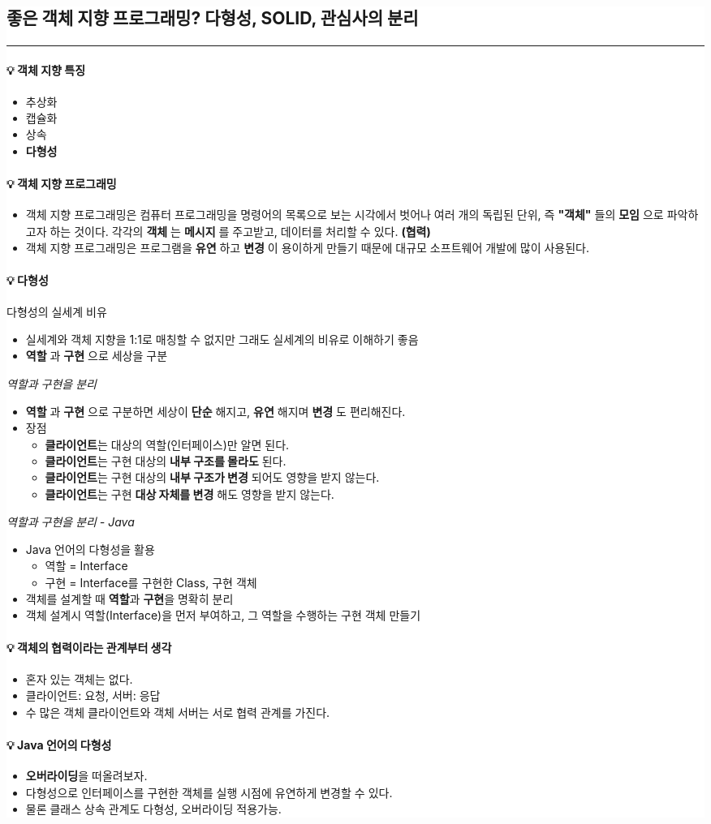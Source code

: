 
## 좋은 객체 지향 프로그래밍? 다형성, SOLID, 관심사의 분리

---

#### 💡 객체 지향 특징
* 추상화
* 캡슐화
* 상속
* **다형성**

#### 💡 객체 지향 프로그래밍
* 객체 지향 프로그래밍은 컴퓨터 프로그래밍을 명령어의 목록으로 보는 시각에서 벗어나 여러 개의 독립된 단위, 즉 **"객체"** 들의 **모임** 으로 파악하고자 하는 것이다. 각각의 **객체** 는 **메시지** 를 주고받고, 데이터를 처리할 수 있다. **(협력)**
* 객체 지향 프로그래밍은 프로그램을 **유연** 하고 **변경** 이 용이하게 만들기 때문에 대규모 소프트웨어 개발에 많이 사용된다.

#### 💡 다형성
다형성의 실세계 비유
* 실세계와 객체 지향을 1:1로 매칭할 수 없지만 그래도 실세계의 비유로 이해하기 좋음
* **역할** 과 **구현** 으로 세상을 구분

_역할과 구현을 분리_
* **역할** 과 **구현** 으로 구분하면 세상이 **단순** 해지고, **유연** 해지며 **변경** 도 편리해진다.
* 장점
    * **클라이언트**는 대상의 역할(인터페이스)만 알면 된다.
    * **클라이언트**는 구현 대상의 **내부 구조를 몰라도** 된다.
    * **클라이언트**는 구현 대상의 **내부 구조가 변경** 되어도 영향을 받지 않는다.
    * **클라이언트**는 구현 **대상 자체를 변경** 해도 영향을 받지 않는다.

_역할과 구현을 분리 - Java_
* Java 언어의 다형성을 활용
    * 역할 = Interface
    * 구현 = Interface를 구현한 Class, 구현 객체
* 객체를 설계할 때 **역할**과 **구현**을 명확히 분리
* 객체 설계시 역할(Interface)을 먼저 부여하고, 그 역할을 수행하는 구현 객체 만들기

#### 💡 객체의 협력이라는 관계부터 생각
* 혼자 있는 객체는 없다.
* 클라이언트: 요청, 서버: 응답
* 수 많은 객체 클라이언트와 객체 서버는 서로 협력 관계를 가진다.

#### 💡 Java 언어의 다형성
* **오버라이딩**을 떠올려보자.
* 다형성으로 인터페이스를 구현한 객체를 실행 시점에 유연하게 변경할 수 있다.
* 물론 클래스 상속 관계도 다형성, 오버라이딩 적용가능.

<p align="center">
